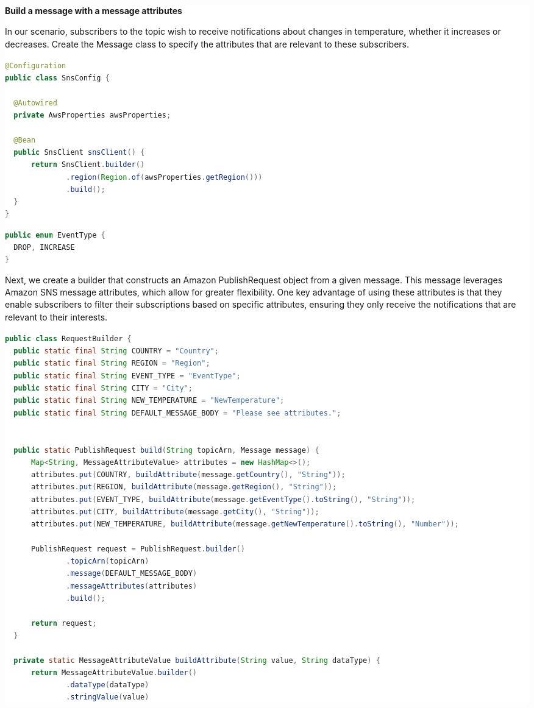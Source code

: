 
**Build a message with a message attributes**

In our scenario, subscribers to the topic wish to receive notifications about changes in temperature, whether it increases or decreases. Create the Message class to specify the attributes that are relevant to these subscribers.

```java
@Configuration
public class SnsConfig {

  @Autowired
  private AwsProperties awsProperties;

  @Bean
  public SnsClient snsClient() {
      return SnsClient.builder()
              .region(Region.of(awsProperties.getRegion()))
              .build();
  }
}
```

```java
public enum EventType {
  DROP, INCREASE
}
```

Next, we create a builder that constructs an Amazon PublishRequest object from a given message. This message leverages Amazon SNS message attributes, which allow for greater flexibility. One key advantage of using these attributes is that they enable subscribers to filter their subscriptions based on specific attributes, ensuring they only receive the notifications that are relevant to their interests.

```java
public class RequestBuilder {
  public static final String COUNTRY = "Country";
  public static final String REGION = "Region";
  public static final String EVENT_TYPE = "EventType";
  public static final String CITY = "City";
  public static final String NEW_TEMPERATURE = "NewTemperature";
  public static final String DEFAULT_MESSAGE_BODY = "Please see attributes.";


  public static PublishRequest build(String topicArn, Message message) {
      Map<String, MessageAttributeValue> attributes = new HashMap<>();
      attributes.put(COUNTRY, buildAttribute(message.getCountry(), "String"));
      attributes.put(REGION, buildAttribute(message.getRegion(), "String"));
      attributes.put(EVENT_TYPE, buildAttribute(message.getEventType().toString(), "String"));
      attributes.put(CITY, buildAttribute(message.getCity(), "String"));
      attributes.put(NEW_TEMPERATURE, buildAttribute(message.getNewTemperature().toString(), "Number"));

      PublishRequest request = PublishRequest.builder()
              .topicArn(topicArn)
              .message(DEFAULT_MESSAGE_BODY)
              .messageAttributes(attributes)
              .build();

      return request;
  }

  private static MessageAttributeValue buildAttribute(String value, String dataType) {
      return MessageAttributeValue.builder()
              .dataType(dataType)
              .stringValue(value)
```